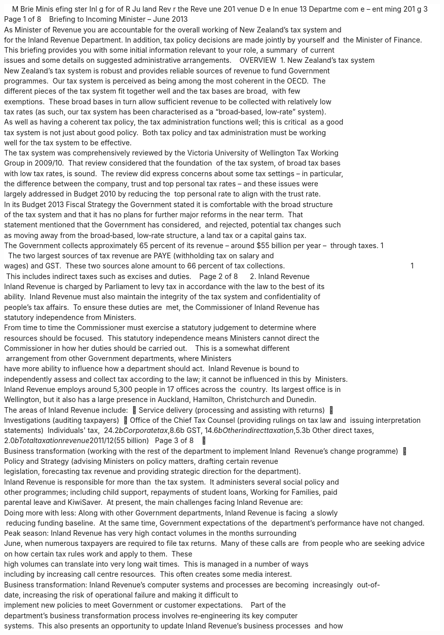     M Brie Minis efing ster Inl g for of R Ju land Rev r the Reve une 201 venue D e In enue 13 Departme com e – ent ming 201 g 3   Page 1 of 8    Briefing to Incoming Minister – June 2013  As Minister of Revenue you are accountable for the overall working of New Zealand’s tax system and  for the Inland Revenue Department. In addition, tax policy decisions are made jointly by yourself and  the Minister of Finance.  This briefing provides you with some initial information relevant to your role, a summary  of current  issues and some details on suggested administrative arrangements.    OVERVIEW  1. New Zealand’s tax system  New Zealand’s tax system is robust and provides reliable sources of revenue to fund Government  programmes.  Our tax system is perceived as being among the most coherent in the OECD.  The  different pieces of the tax system fit together well and the tax bases are broad,  with few  exemptions.  These broad bases in turn allow sufficient revenue to be collected with relatively low  tax rates (as such, our tax system has been characterised as a “broad‐based, low‐rate” system).    As well as having a coherent tax policy, the tax administration functions well; this is critical  as a good  tax system is not just about good policy.  Both tax policy and tax administration must be working  well for the tax system to be effective.    The tax system was comprehensively reviewed by the Victoria University of Wellington Tax Working  Group in 2009/10.  That review considered that the foundation  of the tax system, of broad tax bases  with low tax rates, is sound.  The review did express concerns about some tax settings – in particular,  the difference between the company, trust and top personal tax rates – and these issues were  largely addressed in Budget 2010 by reducing the  top personal rate to align with the trust rate.  In its Budget 2013 Fiscal Strategy the Government stated it is comfortable with the broad structure  of the tax system and that it has no plans for further major reforms in the near term.  That  statement mentioned that the Government has considered,  and rejected, potential tax changes such  as moving away from the broad‐based, low‐rate structure, a land tax or a capital gains tax.  The Government collects approximately 65 percent of its revenue – around $55 billion per year –  through taxes. 1   The two largest sources of tax revenue are PAYE (withholding tax on salary and  wages) and GST.  These two sources alone amount to 66 percent of tax collections.                                                               1  This includes indirect taxes such as excises and duties.    Page 2 of 8      2. Inland Revenue   Inland Revenue is charged by Parliament to levy tax in accordance with the law to the best of its  ability.  Inland Revenue must also maintain the integrity of the tax system and confidentiality of  people’s tax affairs.  To ensure these duties are  met, the Commissioner of Inland Revenue has  statutory independence from Ministers.  From time to time the Commissioner must exercise a statutory judgement to determine where  resources should be focused.  This statutory independence means Ministers cannot direct the  Commissioner in how her duties should be carried out.    This is a somewhat different  arrangement from other Government departments, where Ministers  have more ability to influence how a department should act.  Inland Revenue is bound to  independently assess and collect tax according to the law; it cannot be influenced in this by  Ministers.    Inland Revenue employs around 5,300 people in 17 offices across the  country.  Its largest office is in  Wellington, but it also has a large presence in Auckland, Hamilton, Christchurch and Dunedin.    The areas of Inland Revenue include:   Service delivery (processing and assisting with returns)   Investigations (auditing taxpayers)   Office of the Chief Tax Counsel (providing rulings on tax law and  issuing interpretation  statements)  Individuals' tax,  $24.2b Corporate tax, $8.6b GST, $14.6b Other indirect  taxation, $5.3b Other direct taxes,  $2.0b Total taxation revenue 2011/12 ($55 billion)   Page 3 of 8     Business transformation (working with the rest of the department to implement Inland  Revenue’s change programme)   Policy and Strategy (advising Ministers on policy matters, drafting certain revenue  legislation, forecasting tax revenue and providing strategic direction for the department).   Inland Revenue is responsible for more than  the tax system.  It administers several social policy and  other programmes; including child support, repayments of student loans, Working for Families, paid  parental leave and KiwiSaver.  At present, the main challenges facing Inland Revenue are:  Doing more with less: Along with other Government departments, Inland Revenue is facing  a slowly  reducing funding baseline.  At the same time, Government expectations of the  department’s performance have not changed.    Peak season: Inland Revenue has very high contact volumes in the months surrounding  June, when numerous taxpayers are required to file tax returns.  Many of these calls are  from people who are seeking advice  on how certain tax rules work and apply to them.  These  high volumes can translate into very long wait times.  This is managed in a number of ways  including by increasing call centre resources.  This often creates some media interest.    Business transformation: Inland Revenue’s computer systems and processes are becoming  increasingly  out‐of‐date, increasing the risk of operational failure and making it difficult to  implement new policies to meet Government or customer expectations.    Part of the  department’s business transformation process involves re‐engineering its key computer  systems.  This also presents an opportunity to update Inland Revenue’s business processes  and how